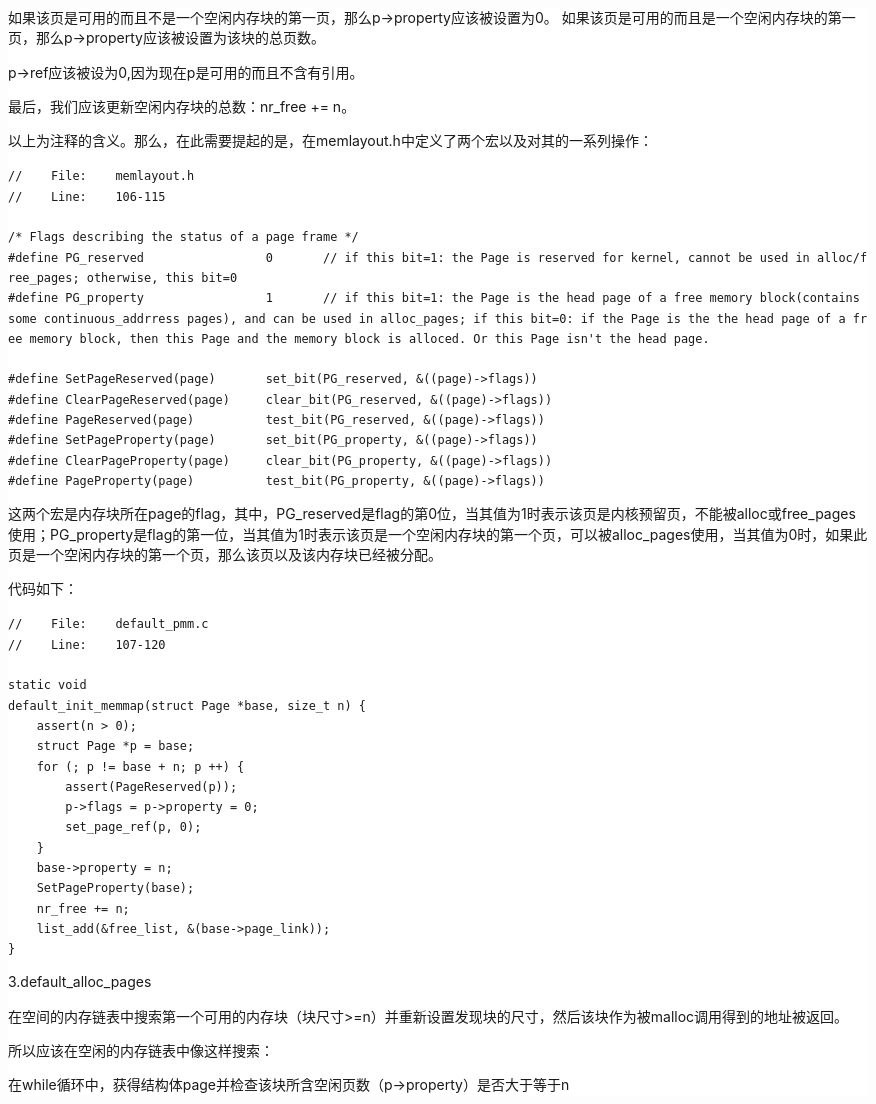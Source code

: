 如果该页是可用的而且不是一个空闲内存块的第一页，那么p-\>property应该被设置为0。
如果该页是可用的而且是一个空闲内存块的第一页，那么p-\>property应该被设置为该块的总页数。

p-\>ref应该被设为0,因为现在p是可用的而且不含有引用。

最后，我们应该更新空闲内存块的总数：nr\_free += n。

以上为注释的含义。那么，在此需要提起的是，在memlayout.h中定义了两个宏以及对其的一系列操作：

    //    File:    memlayout.h
    //    Line:    106-115
    
    /* Flags describing the status of a page frame */
    #define PG_reserved                 0       // if this bit=1: the Page is reserved for kernel, cannot be used in alloc/free_pages; otherwise, this bit=0 
    #define PG_property                 1       // if this bit=1: the Page is the head page of a free memory block(contains some continuous_addrress pages), and can be used in alloc_pages; if this bit=0: if the Page is the the head page of a free memory block, then this Page and the memory block is alloced. Or this Page isn't the head page.
    
    #define SetPageReserved(page)       set_bit(PG_reserved, &((page)->flags))
    #define ClearPageReserved(page)     clear_bit(PG_reserved, &((page)->flags))
    #define PageReserved(page)          test_bit(PG_reserved, &((page)->flags))
    #define SetPageProperty(page)       set_bit(PG_property, &((page)->flags))
    #define ClearPageProperty(page)     clear_bit(PG_property, &((page)->flags))
    #define PageProperty(page)          test_bit(PG_property, &((page)->flags))

这两个宏是内存块所在page的flag，其中，PG\_reserved是flag的第0位，当其值为1时表示该页是内核预留页，不能被alloc或free\_pages使用；PG\_property是flag的第一位，当其值为1时表示该页是一个空闲内存块的第一个页，可以被alloc\_pages使用，当其值为0时，如果此页是一个空闲内存块的第一个页，那么该页以及该内存块已经被分配。

代码如下：

    //    File:    default_pmm.c
    //    Line:    107-120
    
    static void
    default_init_memmap(struct Page *base, size_t n) {
        assert(n > 0);
        struct Page *p = base;
        for (; p != base + n; p ++) {
            assert(PageReserved(p));
            p->flags = p->property = 0;
            set_page_ref(p, 0);
        }
        base->property = n;
        SetPageProperty(base);
        nr_free += n;
        list_add(&free_list, &(base->page_link));
    }

3.default\_alloc\_pages

在空间的内存链表中搜索第一个可用的内存块（块尺寸\>=n）并重新设置发现块的尺寸，然后该块作为被malloc调用得到的地址被返回。

所以应该在空闲的内存链表中像这样搜索：

在while循环中，获得结构体page并检查该块所含空闲页数（p-\>property）是否大于等于n
